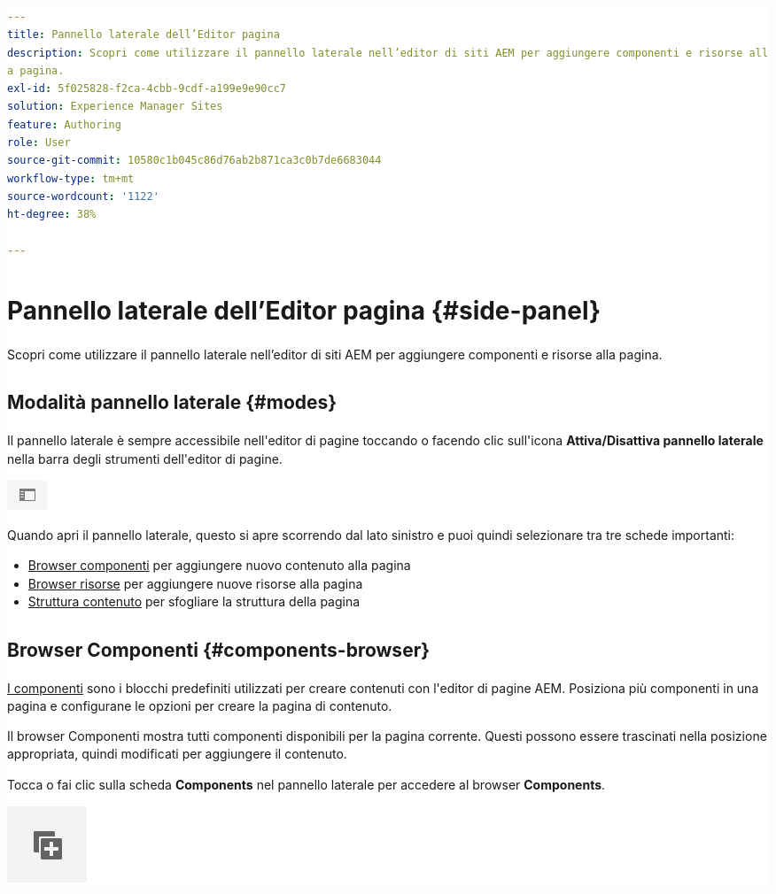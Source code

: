```yaml
---
title: Pannello laterale dell’Editor pagina
description: Scopri come utilizzare il pannello laterale nell’editor di siti AEM per aggiungere componenti e risorse alla pagina.
exl-id: 5f025828-f2ca-4cbb-9cdf-a199e9e90cc7
solution: Experience Manager Sites
feature: Authoring
role: User
source-git-commit: 10580c1b045c86d76ab2b871ca3c0b7de6683044
workflow-type: tm+mt
source-wordcount: '1122'
ht-degree: 38%

---
```


# Pannello laterale dell’Editor pagina {#side-panel}

Scopri come utilizzare il pannello laterale nell’editor di siti AEM per aggiungere componenti e risorse alla pagina.

## Modalità pannello laterale {#modes}

Il pannello laterale è sempre accessibile nell&#39;editor di pagine toccando o facendo clic sull&#39;icona **Attiva/Disattiva pannello laterale** nella barra degli strumenti dell&#39;editor di pagine.

![Icona del pannello laterale](assets/editor-side-panel-side-panel-toggle.png)

Quando apri il pannello laterale, questo si apre scorrendo dal lato sinistro e puoi quindi selezionare tra tre schede importanti:

* [Browser componenti](#components-browser) per aggiungere nuovo contenuto alla pagina
* [Browser risorse](#assets-browser) per aggiungere nuove risorse alla pagina
* [Struttura contenuto](#content-tree) per sfogliare la struttura della pagina

## Browser Componenti   {#components-browser}

[I componenti](/help/implementing/developing/components/overview.md) sono i blocchi predefiniti utilizzati per creare contenuti con l&#39;editor di pagine AEM. Posiziona più componenti in una pagina e configurane le opzioni per creare la pagina di contenuto.

Il browser Componenti mostra tutti componenti disponibili per la pagina corrente. Questi possono essere trascinati nella posizione appropriata, quindi modificati per aggiungere il contenuto.

Tocca o fai clic sulla scheda **Components** nel pannello laterale per accedere al browser **Components**.

![Icona del browser Componenti nel pannello laterale](assets/editor-side-panel-components-browser.png)
